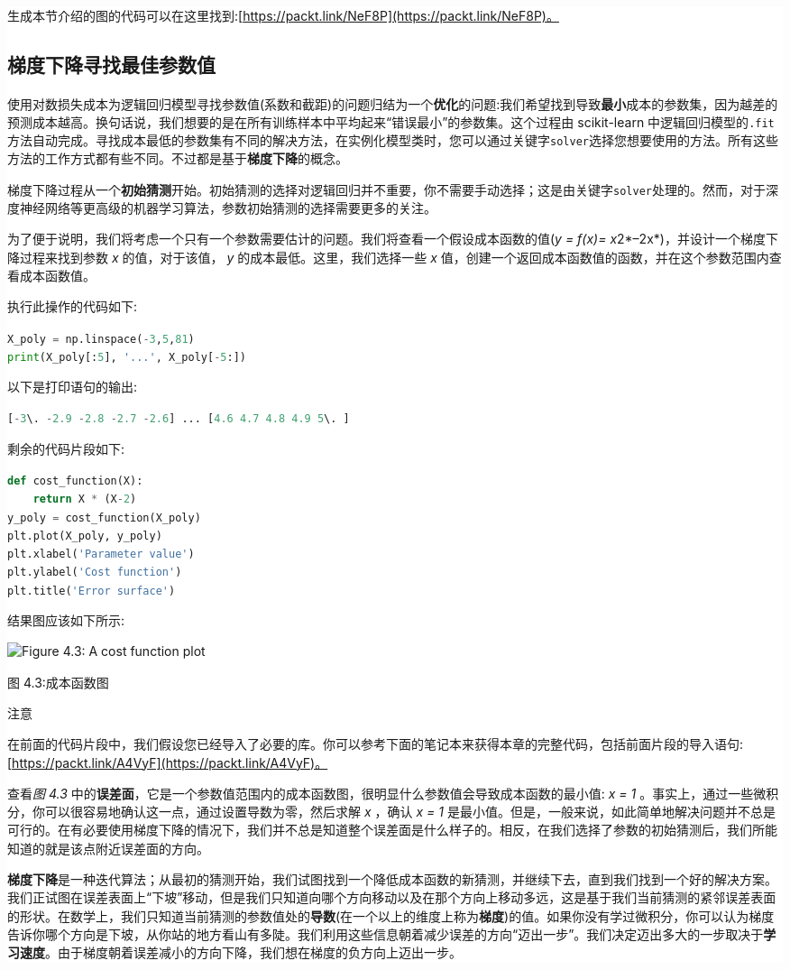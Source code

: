 生成本节介绍的图的代码可以在这里找到:[https://packt.link/NeF8P](https://packt.link/NeF8P)。

## 梯度下降寻找最佳参数值

使用对数损失成本为逻辑回归模型寻找参数值(系数和截距)的问题归结为一个**优化**的问题:我们希望找到导致**最小**成本的参数集，因为越差的预测成本越高。换句话说，我们想要的是在所有训练样本中平均起来“错误最小”的参数集。这个过程由 scikit-learn 中逻辑回归模型的`.fit`方法自动完成。寻找成本最低的参数集有不同的解决方法，在实例化模型类时，您可以通过关键字`solver`选择您想要使用的方法。所有这些方法的工作方式都有些不同。不过都是基于**梯度下降**的概念。

梯度下降过程从一个**初始猜测**开始。初始猜测的选择对逻辑回归并不重要，你不需要手动选择；这是由关键字`solver`处理的。然而，对于深度神经网络等更高级的机器学习算法，参数初始猜测的选择需要更多的关注。

为了便于说明，我们将考虑一个只有一个参数需要估计的问题。我们将查看一个假设成本函数的值(*y = f(x)= x*2*–2x*)，并设计一个梯度下降过程来找到参数 *x* 的值，对于该值， *y* 的成本最低。这里，我们选择一些 *x* 值，创建一个返回成本函数值的函数，并在这个参数范围内查看成本函数值。

执行此操作的代码如下:

```py
X_poly = np.linspace(-3,5,81)
print(X_poly[:5], '...', X_poly[-5:])
```

以下是打印语句的输出:

```py
[-3\. -2.9 -2.8 -2.7 -2.6] ... [4.6 4.7 4.8 4.9 5\. ]
```

剩余的代码片段如下:

```py
def cost_function(X):
    return X * (X-2)
y_poly = cost_function(X_poly)
plt.plot(X_poly, y_poly)
plt.xlabel('Parameter value')
plt.ylabel('Cost function')
plt.title('Error surface')
```

结果图应该如下所示:

![Figure 4.3: A cost function plot
](image/B16925_4_3.jpg)

图 4.3:成本函数图

注意

在前面的代码片段中，我们假设您已经导入了必要的库。你可以参考下面的笔记本来获得本章的完整代码，包括前面片段的导入语句:[https://packt.link/A4VyF](https://packt.link/A4VyF)。

查看*图 4.3* 中的**误差面**，它是一个参数值范围内的成本函数图，很明显什么参数值会导致成本函数的最小值: *x = 1* 。事实上，通过一些微积分，你可以很容易地确认这一点，通过设置导数为零，然后求解 *x* ，确认 *x = 1* 是最小值。但是，一般来说，如此简单地解决问题并不总是可行的。在有必要使用梯度下降的情况下，我们并不总是知道整个误差面是什么样子的。相反，在我们选择了参数的初始猜测后，我们所能知道的就是该点附近误差面的方向。

**梯度下降**是一种迭代算法；从最初的猜测开始，我们试图找到一个降低成本函数的新猜测，并继续下去，直到我们找到一个好的解决方案。我们正试图在误差表面上“下坡”移动，但是我们只知道向哪个方向移动以及在那个方向上移动多远，这是基于我们当前猜测的紧邻误差表面的形状。在数学上，我们只知道当前猜测的参数值处的**导数**(在一个以上的维度上称为**梯度**)的值。如果你没有学过微积分，你可以认为梯度告诉你哪个方向是下坡，从你站的地方看山有多陡。我们利用这些信息朝着减少误差的方向“迈出一步”。我们决定迈出多大的一步取决于**学习速度**。由于梯度朝着误差减小的方向下降，我们想在梯度的负方向上迈出一步。
